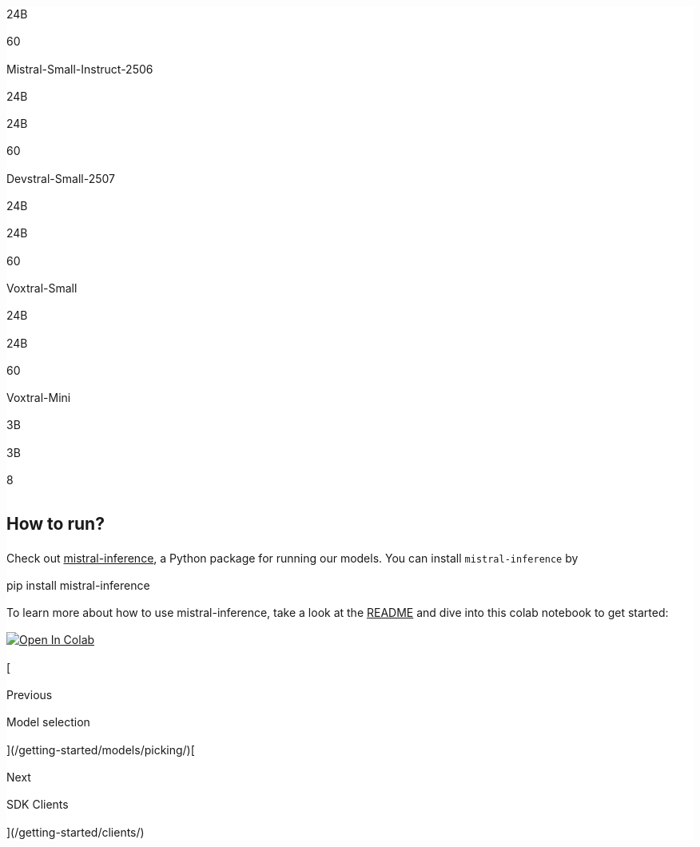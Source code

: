 24B

60

Mistral-Small-Instruct-2506

24B

24B

60

Devstral-Small-2507

24B

24B

60

Voxtral-Small

24B

24B

60

Voxtral-Mini

3B

3B

8

## How to run?[​](#how-to-run "Direct link to How to run?")

Check out [mistral-inference](https://github.com/mistralai/mistral-inference/), a Python package for running our models. You can install `mistral-inference` by

pip install mistral-inference

To learn more about how to use mistral-inference, take a look at the [README](https://github.com/mistralai/mistral-inference/blob/main/README.md) and dive into this colab notebook to get started:

[![Open In Colab](https://colab.research.google.com/assets/colab-badge.svg)](https://colab.research.google.com/github/mistralai/mistral-inference/blob/main/tutorials/getting_started.ipynb)

[

Previous

Model selection

](/getting-started/models/picking/)[

Next

SDK Clients

](/getting-started/clients/)
